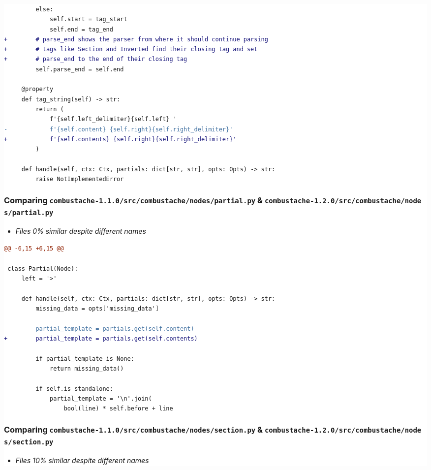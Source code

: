 ```diff
         else:
             self.start = tag_start
             self.end = tag_end
+        # parse_end shows the parser from where it should continue parsing
+        # tags like Section and Inverted find their closing tag and set
+        # parse_end to the end of their closing tag
         self.parse_end = self.end
 
     @property
     def tag_string(self) -> str:
         return (
             f'{self.left_delimiter}{self.left} '
-            f'{self.content} {self.right}{self.right_delimiter}'
+            f'{self.contents} {self.right}{self.right_delimiter}'
         )
 
     def handle(self, ctx: Ctx, partials: dict[str, str], opts: Opts) -> str:
         raise NotImplementedError
```

### Comparing `combustache-1.1.0/src/combustache/nodes/partial.py` & `combustache-1.2.0/src/combustache/nodes/partial.py`

 * *Files 0% similar despite different names*

```diff
@@ -6,15 +6,15 @@
 
 class Partial(Node):
     left = '>'
 
     def handle(self, ctx: Ctx, partials: dict[str, str], opts: Opts) -> str:
         missing_data = opts['missing_data']
 
-        partial_template = partials.get(self.content)
+        partial_template = partials.get(self.contents)
 
         if partial_template is None:
             return missing_data()
 
         if self.is_standalone:
             partial_template = '\n'.join(
                 bool(line) * self.before + line
```

### Comparing `combustache-1.1.0/src/combustache/nodes/section.py` & `combustache-1.2.0/src/combustache/nodes/section.py`

 * *Files 10% similar despite different names*
